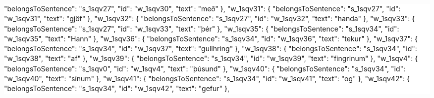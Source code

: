 "belongsToSentence": "s_1sqv27",
"id": "w_1sqv30",
"text": "með"
},
"w_1sqv31": {
"belongsToSentence": "s_1sqv27",
"id": "w_1sqv31",
"text": "gjöf"
},
"w_1sqv32": {
"belongsToSentence": "s_1sqv27",
"id": "w_1sqv32",
"text": "handa"
},
"w_1sqv33": {
"belongsToSentence": "s_1sqv27",
"id": "w_1sqv33",
"text": "þér"
},
"w_1sqv35": {
"belongsToSentence": "s_1sqv34",
"id": "w_1sqv35",
"text": "Hann"
},
"w_1sqv36": {
"belongsToSentence": "s_1sqv34",
"id": "w_1sqv36",
"text": "tekur"
},
"w_1sqv37": {
"belongsToSentence": "s_1sqv34",
"id": "w_1sqv37",
"text": "gullhring"
},
"w_1sqv38": {
"belongsToSentence": "s_1sqv34",
"id": "w_1sqv38",
"text": "af"
},
"w_1sqv39": {
"belongsToSentence": "s_1sqv34",
"id": "w_1sqv39",
"text": "fingrinum"
},
"w_1sqv4": {
"belongsToSentence": "s_1sqv0",
"id": "w_1sqv4",
"text": "þúsund"
},
"w_1sqv40": {
"belongsToSentence": "s_1sqv34",
"id": "w_1sqv40",
"text": "sínum"
},
"w_1sqv41": {
"belongsToSentence": "s_1sqv34",
"id": "w_1sqv41",
"text": "og"
},
"w_1sqv42": {
"belongsToSentence": "s_1sqv34",
"id": "w_1sqv42",
"text": "gefur"
},